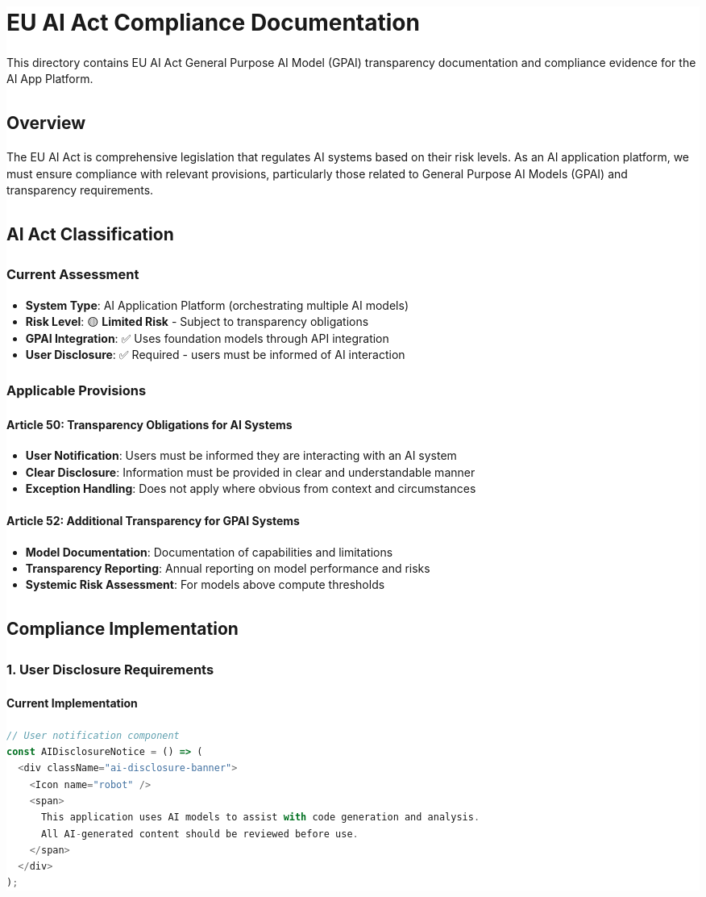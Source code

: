 # EU AI Act Compliance Documentation

This directory contains EU AI Act General Purpose AI Model (GPAI) transparency documentation and compliance evidence for the AI App Platform.

## Overview

The EU AI Act is comprehensive legislation that regulates AI systems based on their risk levels. As an AI application platform, we must ensure compliance with relevant provisions, particularly those related to General Purpose AI Models (GPAI) and transparency requirements.

## AI Act Classification

### Current Assessment

- **System Type**: AI Application Platform (orchestrating multiple AI models)
- **Risk Level**: 🟡 **Limited Risk** - Subject to transparency obligations
- **GPAI Integration**: ✅ Uses foundation models through API integration
- **User Disclosure**: ✅ Required - users must be informed of AI interaction

### Applicable Provisions

#### Article 50: Transparency Obligations for AI Systems

- **User Notification**: Users must be informed they are interacting with an AI system
- **Clear Disclosure**: Information must be provided in clear and understandable manner
- **Exception Handling**: Does not apply where obvious from context and circumstances

#### Article 52: Additional Transparency for GPAI Systems

- **Model Documentation**: Documentation of capabilities and limitations
- **Transparency Reporting**: Annual reporting on model performance and risks
- **Systemic Risk Assessment**: For models above compute thresholds

## Compliance Implementation

### 1. User Disclosure Requirements

#### Current Implementation

```typescript
// User notification component
const AIDisclosureNotice = () => (
  <div className="ai-disclosure-banner">
    <Icon name="robot" />
    <span>
      This application uses AI models to assist with code generation and analysis.
      All AI-generated content should be reviewed before use.
    </span>
  </div>
);
```
